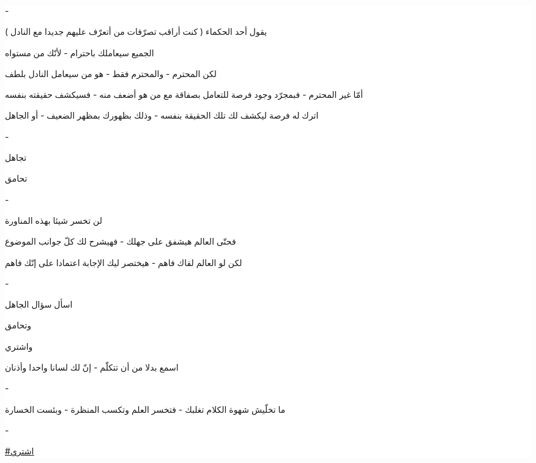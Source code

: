 \-

يقول أحد الحكماء ( كنت أراقب تصرّفات من أتعرّف عليهم جديدا
مع النادل )

الجميع سيعاملك باحترام - لأنّك من مستواه

لكن المحترم - والمحترم فقط - هو من سيعامل النادل
بلطف

أمّا غير المحترم - فبمجرّد وجود فرصة للتعامل بصفاقة مع من
هو أضعف منه - فسيكشف حقيقته بنفسه

اترك له فرصة ليكشف لك تلك الحقيقة بنفسه - وذلك بظهورك
بمظهر الضعيف - أو الجاهل

\-

تجاهل

تحامق

\-

لن تخسر شيئا بهذه المناورة

فحتّى العالم هيشفق على جهلك - فهيشرح لك كلّ جوانب
الموضوع

لكن لو العالم لقاك فاهم - هيختصر ليك الإجابة اعتمادا على
إنّك فاهم

\-

اسأل سؤال الجاهل

وتحامق

واشتري

اسمع بدلا من أن تتكلّم - إنّ لك لسانا واحدا وأذنان

\-

ما تخلّيش شهوة الكلام تغلبك - فتخسر العلم وتكسب المنظرة -
وبئست الخسارة

\-

[<u>\#اشتري</u>](https://www.facebook.com/hashtag/%D8%A7%D8%B4%D8%AA%D8%B1%D9%8A?__eep__=6&__cft__%5b0%5d=AZXOIkCbsPf3DDvvU-CZ7cF6uipPIfS5i6M5PTAZ4qaVBc5uxNZH1QIrVhMa0Ty0Kn_mY1pO2PH2MD1AM3_ABGOfszASehJ1qUTofCzbDV15e90B8G5V1t94SShP7-UsDPmEyvNLFbwky6h2u_Zcvpr3m-VHNi-5Mxwh0_2NurXXibqTMkb0-0M5-2ixJU3_LH4&__tn__=*NK-R)
